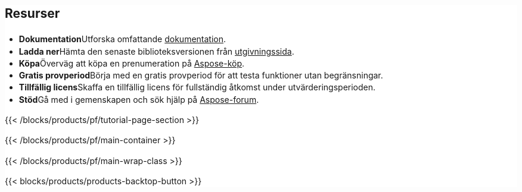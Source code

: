 ## Resurser

- **Dokumentation**Utforska omfattande [dokumentation](https://reference.aspose.com/imaging/java/).
- **Ladda ner**Hämta den senaste biblioteksversionen från [utgivningssida](https://releases.aspose.com/imaging/java/).
- **Köpa**Överväg att köpa en prenumeration på [Aspose-köp](https://purchase.aspose.com/buy).
- **Gratis provperiod**Börja med en gratis provperiod för att testa funktioner utan begränsningar.
- **Tillfällig licens**Skaffa en tillfällig licens för fullständig åtkomst under utvärderingsperioden.
- **Stöd**Gå med i gemenskapen och sök hjälp på [Aspose-forum](https://forum.aspose.com/c/imaging/10).

{{< /blocks/products/pf/tutorial-page-section >}}

{{< /blocks/products/pf/main-container >}}

{{< /blocks/products/pf/main-wrap-class >}}

{{< blocks/products/products-backtop-button >}}
